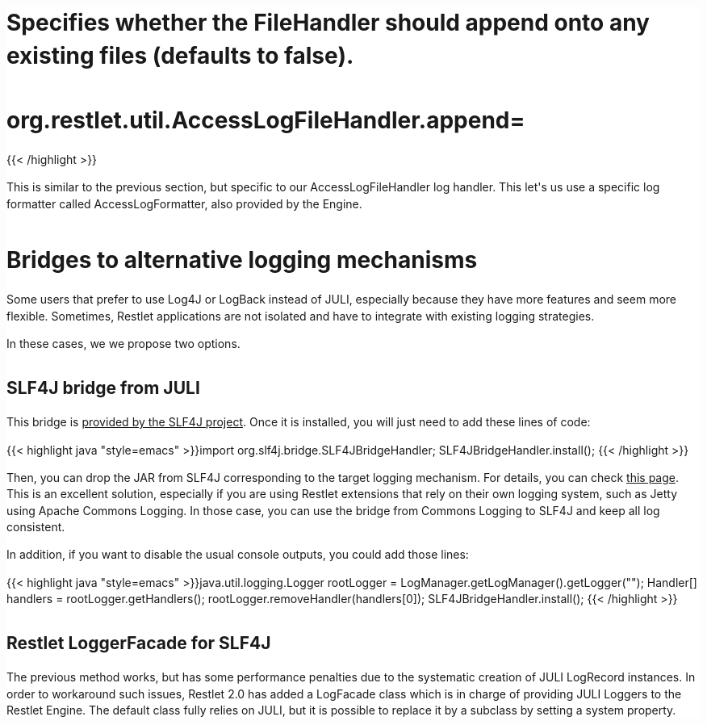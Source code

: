 # Specifies whether the FileHandler should append onto any existing files (defaults to false).
# org.restlet.util.AccessLogFileHandler.append=
{{< /highlight >}}

This is similar to the previous section, but specific to our
AccessLogFileHandler log handler. This let's us use a specific log
formatter called AccessLogFormatter, also provided by the Engine.

# Bridges to alternative logging mechanisms

Some users that prefer to use Log4J or LogBack instead of JULI,
especially because they have more features and seem more flexible.
Sometimes, Restlet applications are not isolated and have to integrate
with existing logging strategies.

In these cases, we we propose two options.

## SLF4J bridge from JULI

This bridge is [provided by the SLF4J
project](http://www.slf4j.org/legacy.html).
Once it is installed, you will just need to add these lines of code:

{{< highlight java "style=emacs" >}}import org.slf4j.bridge.SLF4JBridgeHandler;
SLF4JBridgeHandler.install();
{{< /highlight >}}

Then, you can drop the JAR from SLF4J corresponding to the target
logging mechanism. For details, you can check [this
page](http://www.slf4j.org/manual.html#binding).
This is an excellent solution, especially if you are using Restlet
extensions that rely on their own logging system, such as Jetty using
Apache Commons Logging. In those case, you can use the bridge from
Commons Logging to SLF4J and keep all log consistent.

In addition, if you want to disable the usual console outputs, you could
add those lines:

{{< highlight java "style=emacs" >}}java.util.logging.Logger rootLogger = LogManager.getLogMan​ager().getLogger(​"");
Handler[] handlers = rootLogger.getHandlers();
rootLogger.removeHan​dler(handlers[0]);
SLF4JBridgeHandler.install();
{{< /highlight >}}

## Restlet LoggerFacade for SLF4J

The previous method works, but has some performance penalties due to the
systematic creation of JULI LogRecord instances. In order to workaround
such issues, Restlet 2.0 has added a LogFacade class which is in charge
of providing JULI Loggers to the Restlet Engine. The default class fully
relies on JULI, but it is possible to replace it by a subclass by
setting a system property.
